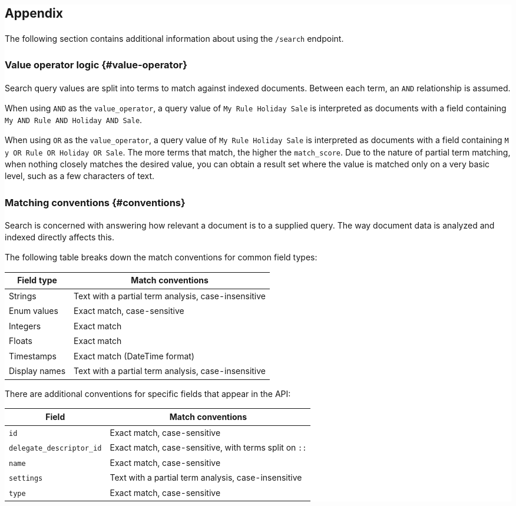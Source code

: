 ## Appendix

The following section contains additional information about using the `/search` endpoint.

### Value operator logic {#value-operator}

Search query values are split into terms to match against indexed documents. Between each term, an `AND` relationship is assumed.

When using `AND` as the `value_operator`, a query value of `My Rule Holiday Sale` is interpreted as documents with a field containing `My AND Rule AND Holiday AND Sale`.

When using `OR` as the `value_operator`, a query value of `My Rule Holiday Sale` is interpreted as documents with a field containing `My OR Rule OR Holiday OR Sale`. The more terms that match, the higher the `match_score`. Due to the nature of partial term matching, when nothing closely matches the desired value, you can obtain a result set where the value is matched only on a very basic level, such as a few characters of text.

### Matching conventions {#conventions}

Search is concerned with answering how relevant a document is to a supplied query. The way document data is analyzed and indexed directly affects this. 

The following table breaks down the match conventions for common field types:

| Field type | Match conventions |
| --- | --- |
| Strings | Text with a partial term analysis, case-insensitive |
| Enum values | Exact match, case-sensitive |
| Integers | Exact match |
| Floats | Exact match |
| Timestamps | Exact match (DateTime format) |
| Display names | Text with a partial term analysis, case-insensitive |

There are additional conventions for specific fields that appear in the API:

| Field | Match conventions |
| --- | --- |
| `id` | Exact match, case-sensitive |
| `delegate_descriptor_id` | Exact match, case-sensitive, with terms split on `::` |
| `name` | Exact match, case-sensitive |
| `settings` | Text with a partial term analysis, case-insensitive |
| `type` | Exact match, case-sensitive |
